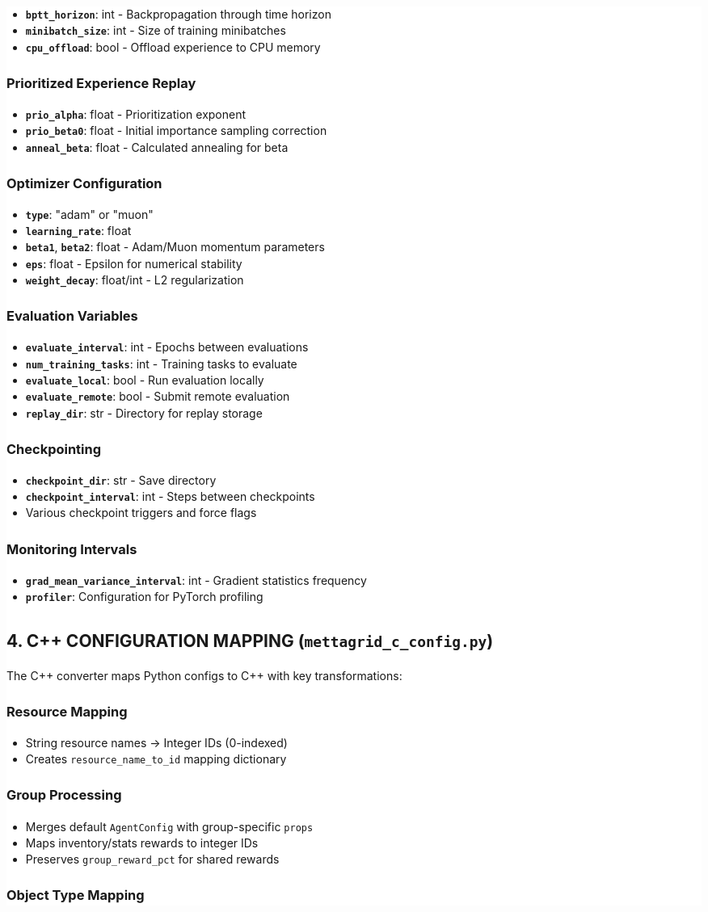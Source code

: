 - **`bptt_horizon`**: int - Backpropagation through time horizon
- **`minibatch_size`**: int - Size of training minibatches
- **`cpu_offload`**: bool - Offload experience to CPU memory

### Prioritized Experience Replay

- **`prio_alpha`**: float - Prioritization exponent
- **`prio_beta0`**: float - Initial importance sampling correction
- **`anneal_beta`**: float - Calculated annealing for beta

### Optimizer Configuration

- **`type`**: "adam" or "muon"
- **`learning_rate`**: float
- **`beta1`**, **`beta2`**: float - Adam/Muon momentum parameters
- **`eps`**: float - Epsilon for numerical stability
- **`weight_decay`**: float/int - L2 regularization

### Evaluation Variables

- **`evaluate_interval`**: int - Epochs between evaluations
- **`num_training_tasks`**: int - Training tasks to evaluate
- **`evaluate_local`**: bool - Run evaluation locally
- **`evaluate_remote`**: bool - Submit remote evaluation
- **`replay_dir`**: str - Directory for replay storage

### Checkpointing

- **`checkpoint_dir`**: str - Save directory
- **`checkpoint_interval`**: int - Steps between checkpoints
- Various checkpoint triggers and force flags

### Monitoring Intervals

- **`grad_mean_variance_interval`**: int - Gradient statistics frequency
- **`profiler`**: Configuration for PyTorch profiling

## 4. C++ CONFIGURATION MAPPING (`mettagrid_c_config.py`)

The C++ converter maps Python configs to C++ with key transformations:

### Resource Mapping

- String resource names → Integer IDs (0-indexed)
- Creates `resource_name_to_id` mapping dictionary

### Group Processing

- Merges default `AgentConfig` with group-specific `props`
- Maps inventory/stats rewards to integer IDs
- Preserves `group_reward_pct` for shared rewards

### Object Type Mapping

